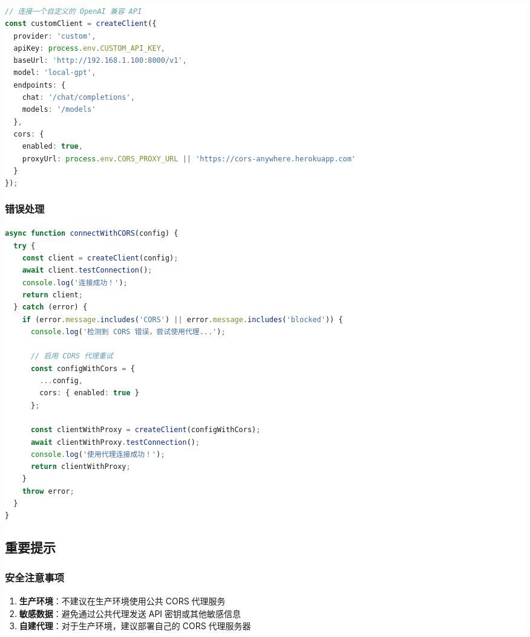 ```typescript
// 连接一个自定义的 OpenAI 兼容 API
const customClient = createClient({
  provider: 'custom',
  apiKey: process.env.CUSTOM_API_KEY,
  baseUrl: 'http://192.168.1.100:8000/v1',
  model: 'local-gpt',
  endpoints: {
    chat: '/chat/completions',
    models: '/models'
  },
  cors: {
    enabled: true,
    proxyUrl: process.env.CORS_PROXY_URL || 'https://cors-anywhere.herokuapp.com'
  }
});
```

### 错误处理

```typescript
async function connectWithCORS(config) {
  try {
    const client = createClient(config);
    await client.testConnection();
    console.log('连接成功！');
    return client;
  } catch (error) {
    if (error.message.includes('CORS') || error.message.includes('blocked')) {
      console.log('检测到 CORS 错误，尝试使用代理...');
      
      // 启用 CORS 代理重试
      const configWithCors = {
        ...config,
        cors: { enabled: true }
      };
      
      const clientWithProxy = createClient(configWithCors);
      await clientWithProxy.testConnection();
      console.log('使用代理连接成功！');
      return clientWithProxy;
    }
    throw error;
  }
}
```

## 重要提示

### 安全注意事项

1. **生产环境**：不建议在生产环境使用公共 CORS 代理服务
2. **敏感数据**：避免通过公共代理发送 API 密钥或其他敏感信息
3. **自建代理**：对于生产环境，建议部署自己的 CORS 代理服务器
